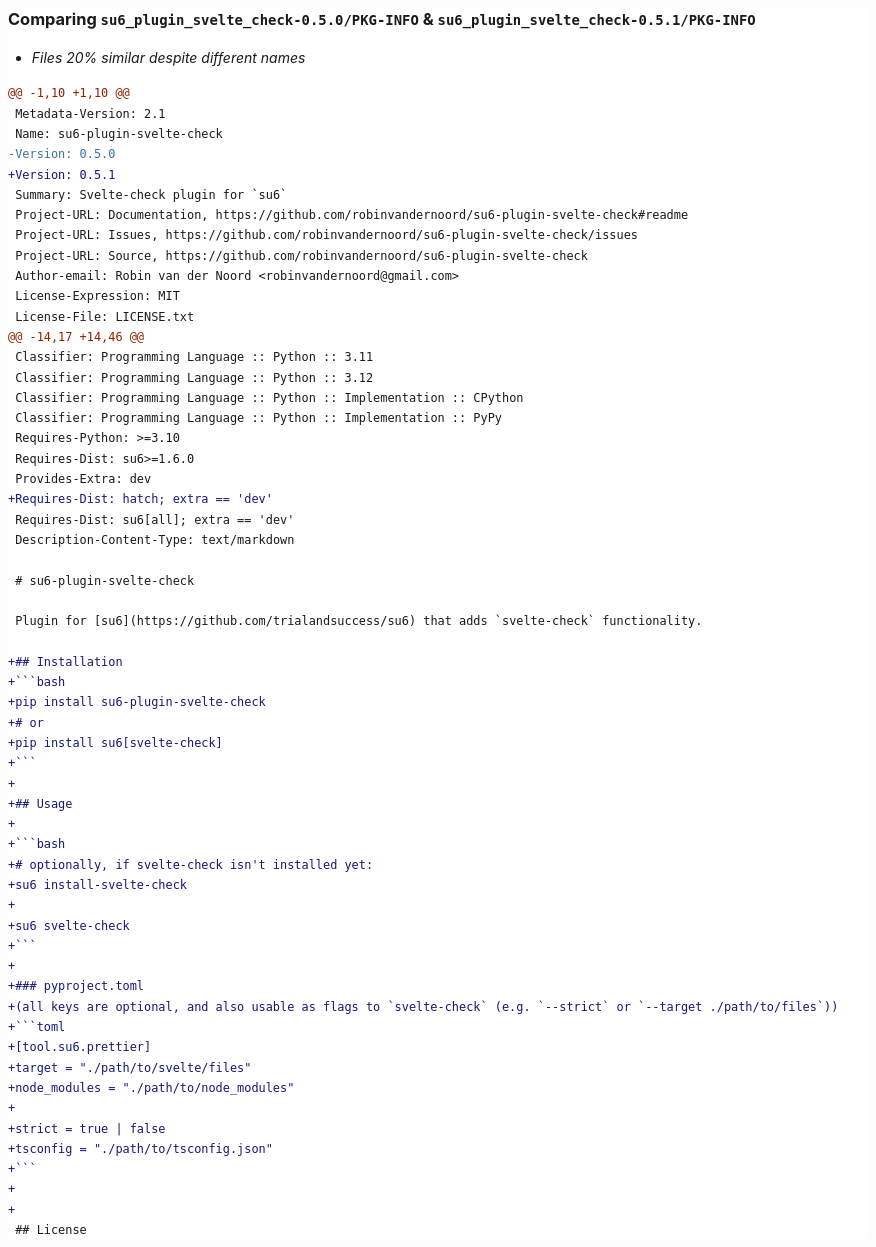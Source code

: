 ### Comparing `su6_plugin_svelte_check-0.5.0/PKG-INFO` & `su6_plugin_svelte_check-0.5.1/PKG-INFO`

 * *Files 20% similar despite different names*

```diff
@@ -1,10 +1,10 @@
 Metadata-Version: 2.1
 Name: su6-plugin-svelte-check
-Version: 0.5.0
+Version: 0.5.1
 Summary: Svelte-check plugin for `su6`
 Project-URL: Documentation, https://github.com/robinvandernoord/su6-plugin-svelte-check#readme
 Project-URL: Issues, https://github.com/robinvandernoord/su6-plugin-svelte-check/issues
 Project-URL: Source, https://github.com/robinvandernoord/su6-plugin-svelte-check
 Author-email: Robin van der Noord <robinvandernoord@gmail.com>
 License-Expression: MIT
 License-File: LICENSE.txt
@@ -14,17 +14,46 @@
 Classifier: Programming Language :: Python :: 3.11
 Classifier: Programming Language :: Python :: 3.12
 Classifier: Programming Language :: Python :: Implementation :: CPython
 Classifier: Programming Language :: Python :: Implementation :: PyPy
 Requires-Python: >=3.10
 Requires-Dist: su6>=1.6.0
 Provides-Extra: dev
+Requires-Dist: hatch; extra == 'dev'
 Requires-Dist: su6[all]; extra == 'dev'
 Description-Content-Type: text/markdown
 
 # su6-plugin-svelte-check
 
 Plugin for [su6](https://github.com/trialandsuccess/su6) that adds `svelte-check` functionality.
 
+## Installation
+```bash
+pip install su6-plugin-svelte-check
+# or
+pip install su6[svelte-check]
+```
+
+## Usage
+
+```bash
+# optionally, if svelte-check isn't installed yet:
+su6 install-svelte-check
+
+su6 svelte-check
+```
+
+### pyproject.toml
+(all keys are optional, and also usable as flags to `svelte-check` (e.g. `--strict` or `--target ./path/to/files`))
+```toml
+[tool.su6.prettier]
+target = "./path/to/svelte/files"
+node_modules = "./path/to/node_modules"
+
+strict = true | false
+tsconfig = "./path/to/tsconfig.json"
+```
+
+
 ## License
```